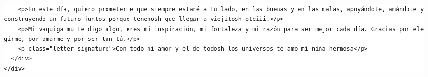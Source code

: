         <p>En este día, quiero prometerte que siempre estaré a tu lado, en las buenas y en las malas, apoyándote, amándote y construyendo un futuro juntos porque tenemosh que llegar a viejitosh oteiii.</p>
        <p>Mi vaquiga mu te digo algo, eres mi inspiración, mi fortaleza y mi razón para ser mejor cada día. Gracias por elegirme, por amarme y por ser tan tú.</p>
        <p class="letter-signature">Con todo mi amor y el de todosh los universos te amo mi niña hermosa</p>
      </div>
    </div>
  </div>

  <audio id="bgMusic" loop>
    <source src="https://bcodestorague.anteroteobaldob.workers.dev/share/anteroteobaldob_gmail_com/IMG/musica.mp3" type="audio/mpeg">
  </audio>

  <script>
    const music = document.getElementById('bgMusic');
    const musicBtn = document.getElementById('musicBtn');
    const heartBtn = document.getElementById('heartBtn');
    const modal = document.getElementById('letterModal');
    const closeBtn = document.getElementById('closeBtn');

    musicBtn.addEventListener('click', () => {
      if (music.paused) {
        music.play();
      } else {
        music.pause();
      }
    });

    heartBtn.addEventListener('click', () => {
      modal.style.display = 'flex';
      music.play();
    });

    closeBtn.addEventListener('click', () => {
      modal.style.display = 'none';
    });

    const symbols = ['💛', '✨', '💫'];

    function createHeart() {
      const heart = document.createElement('div');
      heart.classList.add('heart');
      heart.style.left = Math.random() * 100 + 'vw';
      heart.style.animationDuration = (Math.random() * 3 + 2) + 's';
      heart.innerText = symbols[Math.floor(Math.random() * symbols.length)];
      document.getElementById('heartRain').appendChild(heart);

      setTimeout(() => {
        heart.remove();
      }, 5000);
    }

    setInterval(createHeart, 200);
  </script>
</body>
</html>

